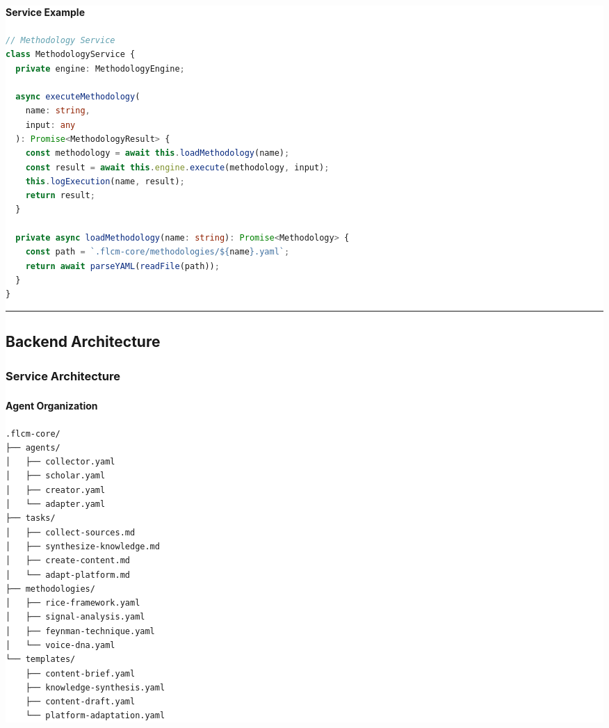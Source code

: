#### **Service Example**
```typescript
// Methodology Service
class MethodologyService {
  private engine: MethodologyEngine;
  
  async executeMethodology(
    name: string,
    input: any
  ): Promise<MethodologyResult> {
    const methodology = await this.loadMethodology(name);
    const result = await this.engine.execute(methodology, input);
    this.logExecution(name, result);
    return result;
  }
  
  private async loadMethodology(name: string): Promise<Methodology> {
    const path = `.flcm-core/methodologies/${name}.yaml`;
    return await parseYAML(readFile(path));
  }
}
```

---

## **Backend Architecture**

### **Service Architecture**

#### **Agent Organization**
```
.flcm-core/
├── agents/
│   ├── collector.yaml
│   ├── scholar.yaml
│   ├── creator.yaml
│   └── adapter.yaml
├── tasks/
│   ├── collect-sources.md
│   ├── synthesize-knowledge.md
│   ├── create-content.md
│   └── adapt-platform.md
├── methodologies/
│   ├── rice-framework.yaml
│   ├── signal-analysis.yaml
│   ├── feynman-technique.yaml
│   └── voice-dna.yaml
└── templates/
    ├── content-brief.yaml
    ├── knowledge-synthesis.yaml
    ├── content-draft.yaml
    └── platform-adaptation.yaml
```
